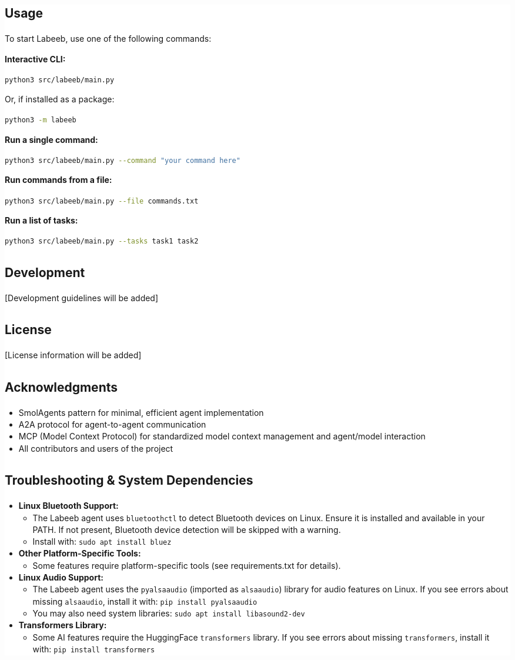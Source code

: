 ## Usage

To start Labeeb, use one of the following commands:

**Interactive CLI:**
```bash
python3 src/labeeb/main.py
```
Or, if installed as a package:
```bash
python3 -m labeeb
```

**Run a single command:**
```bash
python3 src/labeeb/main.py --command "your command here"
```

**Run commands from a file:**
```bash
python3 src/labeeb/main.py --file commands.txt
```

**Run a list of tasks:**
```bash
python3 src/labeeb/main.py --tasks task1 task2
```

## Development

[Development guidelines will be added]

## License

[License information will be added]

## Acknowledgments

- SmolAgents pattern for minimal, efficient agent implementation
- A2A protocol for agent-to-agent communication
- MCP (Model Context Protocol) for standardized model context management and agent/model interaction
- All contributors and users of the project

## Troubleshooting & System Dependencies

- **Linux Bluetooth Support:**
  - The Labeeb agent uses `bluetoothctl` to detect Bluetooth devices on Linux. Ensure it is installed and available in your PATH. If not present, Bluetooth device detection will be skipped with a warning.
  - Install with: `sudo apt install bluez`
- **Other Platform-Specific Tools:**
  - Some features require platform-specific tools (see requirements.txt for details).
- **Linux Audio Support:**
  - The Labeeb agent uses the `pyalsaaudio` (imported as `alsaaudio`) library for audio features on Linux. If you see errors about missing `alsaaudio`, install it with: `pip install pyalsaaudio`
  - You may also need system libraries: `sudo apt install libasound2-dev`
- **Transformers Library:**
  - Some AI features require the HuggingFace `transformers` library. If you see errors about missing `transformers`, install it with: `pip install transformers`
